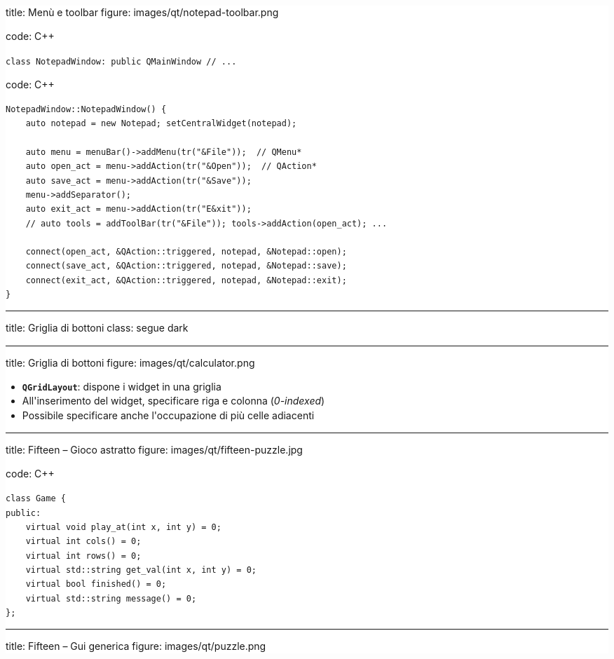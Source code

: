 title: Menù e toolbar
figure: images/qt/notepad-toolbar.png

code: C++

    class NotepadWindow: public QMainWindow // ...

code: C++

    NotepadWindow::NotepadWindow() {
        auto notepad = new Notepad; setCentralWidget(notepad);

        auto menu = menuBar()->addMenu(tr("&File"));  // QMenu*
        auto open_act = menu->addAction(tr("&Open"));  // QAction*
        auto save_act = menu->addAction(tr("&Save"));
        menu->addSeparator();
        auto exit_act = menu->addAction(tr("E&xit"));
        // auto tools = addToolBar(tr("&File")); tools->addAction(open_act); ...

        connect(open_act, &QAction::triggered, notepad, &Notepad::open);
        connect(save_act, &QAction::triggered, notepad, &Notepad::save);
        connect(exit_act, &QAction::triggered, notepad, &Notepad::exit);
    }

---

title: Griglia di bottoni
class: segue dark

---

title: Griglia di bottoni
figure: images/qt/calculator.png

- **`QGridLayout`**: dispone i widget in una griglia
- All'inserimento del widget, specificare riga e colonna (*0-indexed*)
- Possibile specificare anche l'occupazione di più celle adiacenti

---

title: Fifteen – Gioco astratto
figure: images/qt/fifteen-puzzle.jpg

code: C++

    class Game {
    public:
        virtual void play_at(int x, int y) = 0;
        virtual int cols() = 0;
        virtual int rows() = 0;
        virtual std::string get_val(int x, int y) = 0;
        virtual bool finished() = 0;
        virtual std::string message() = 0;
    };

---

title: Fifteen – Gui generica
figure: images/qt/puzzle.png
